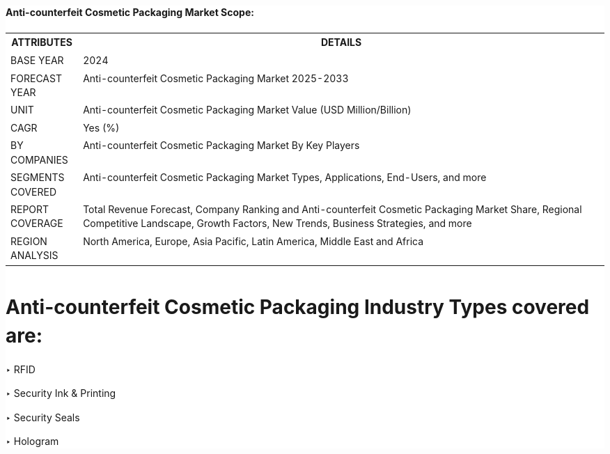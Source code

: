 <h4>Anti-counterfeit Cosmetic Packaging Market Scope:</h4>
<table>
<tr>
<th>ATTRIBUTES</th>
<th>DETAILS</th>
</tr>
<tr>
<td>BASE YEAR</td>
<td>2024</td>
</tr>
<tr>
<td>FORECAST YEAR</td>
<td>Anti-counterfeit Cosmetic Packaging Market 2025-2033</td>
</tr>
<tr>
<td>UNIT</td>
<td>Anti-counterfeit Cosmetic Packaging Market Value (USD Million/Billion)</td>
<tr>
<td>CAGR</td>
<td>Yes (%)</td>
</tr>
</tr>
<tr>
<td>BY COMPANIES</td>
<td>Anti-counterfeit Cosmetic Packaging Market By Key Players</td>
</tr>
<tr>
<td>SEGMENTS COVERED</td>
<td>Anti-counterfeit Cosmetic Packaging Market Types, Applications, End-Users, and more</td>
</tr>
<tr>
<td>REPORT COVERAGE</td>
<td>Total Revenue Forecast, Company Ranking and Anti-counterfeit Cosmetic Packaging Market Share, Regional Competitive Landscape, Growth Factors, New Trends, Business Strategies, and more</td>
</tr>
<tr>
<td>REGION ANALYSIS</td>
<td>North America, Europe, Asia Pacific, Latin America, Middle East and Africa</td>
</tr>
</table>

# <strong>Anti-counterfeit Cosmetic Packaging Industry Types covered are:</strong>

‣ RFID

‣ Security Ink & Printing

‣ Security Seals

‣ Hologram
